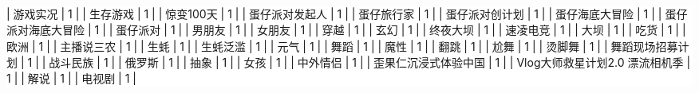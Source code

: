 | 游戏实况 | 1 |
| 生存游戏 | 1 |
| 惊变100天 | 1 |
| 蛋仔派对发起人 | 1 |
| 蛋仔旅行家 | 1 |
| 蛋仔派对创计划 | 1 |
| 蛋仔海底大冒险 | 1 |
| 蛋仔派对海底大冒险 | 1 |
| 蛋仔派对 | 1 |
| 男朋友 | 1 |
| 女朋友 | 1 |
| 穿越 | 1 |
| 玄幻 | 1 |
| 终夜大坝 | 1 |
| 速凌电竞 | 1 |
| 大坝 | 1 |
| 吃货 | 1 |
| 欧洲 | 1 |
| 主播说三农 | 1 |
| 生蚝 | 1 |
| 生蚝泛滥 | 1 |
| 元气 | 1 |
| 舞蹈 | 1 |
| 魔性 | 1 |
| 翻跳 | 1 |
| 尬舞 | 1 |
| 烫脚舞 | 1 |
| 舞蹈现场招募计划 | 1 |
| 战斗民族 | 1 |
| 俄罗斯 | 1 |
| 抽象 | 1 |
| 女孩 | 1 |
| 中外情侣 | 1 |
| 歪果仁沉浸式体验中国 | 1 |
| Vlog大师救星计划2.0 漂流相机季 | 1 |
| 解说 | 1 |
| 电视剧 | 1 |